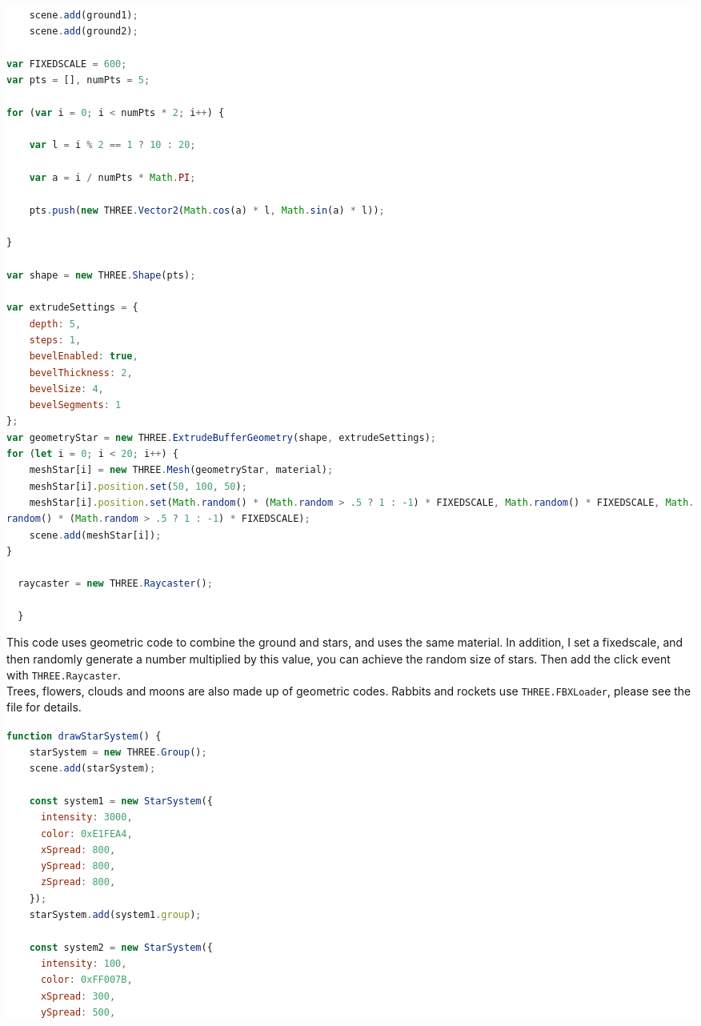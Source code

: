 ```javascript
    scene.add(ground1);
    scene.add(ground2);

var FIXEDSCALE = 600;
var pts = [], numPts = 5;

for (var i = 0; i < numPts * 2; i++) {

	var l = i % 2 == 1 ? 10 : 20;

	var a = i / numPts * Math.PI;

	pts.push(new THREE.Vector2(Math.cos(a) * l, Math.sin(a) * l));

}

var shape = new THREE.Shape(pts);

var extrudeSettings = {
	depth: 5,
	steps: 1,
	bevelEnabled: true,
	bevelThickness: 2,
	bevelSize: 4,
	bevelSegments: 1
};
var geometryStar = new THREE.ExtrudeBufferGeometry(shape, extrudeSettings);
for (let i = 0; i < 20; i++) {
	meshStar[i] = new THREE.Mesh(geometryStar, material);
	meshStar[i].position.set(50, 100, 50);
	meshStar[i].position.set(Math.random() * (Math.random > .5 ? 1 : -1) * FIXEDSCALE, Math.random() * FIXEDSCALE, Math.random() * (Math.random > .5 ? 1 : -1) * FIXEDSCALE);
	scene.add(meshStar[i]);
}

  raycaster = new THREE.Raycaster();

  }
  ```
This code uses geometric code to combine the ground and stars, and uses the same material. In addition, I set a fixedscale, and then randomly generate a number multiplied by this value, you can achieve the random size of stars. Then add the click event with `THREE.Raycaster`.<br>
Trees, flowers, clouds and moons are also made up of geometric codes. Rabbits and rockets use `THREE.FBXLoader`, please see the file for details.
```javascript
function drawStarSystem() {
    starSystem = new THREE.Group();
    scene.add(starSystem);

    const system1 = new StarSystem({
      intensity: 3000,
      color: 0xE1FEA4,
      xSpread: 800,
      ySpread: 800,
      zSpread: 800,
    });
    starSystem.add(system1.group);

    const system2 = new StarSystem({
      intensity: 100,
      color: 0xFF007B,
      xSpread: 300,
      ySpread: 500,
```